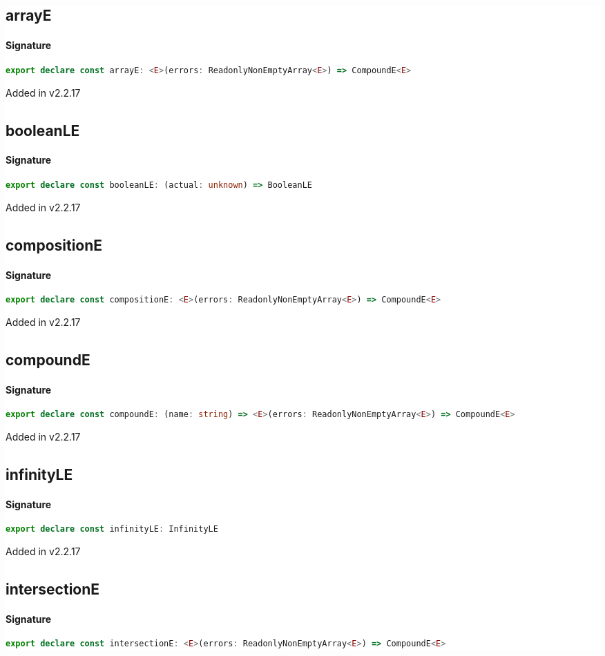 ## arrayE

**Signature**

```ts
export declare const arrayE: <E>(errors: ReadonlyNonEmptyArray<E>) => CompoundE<E>
```

Added in v2.2.17

## booleanLE

**Signature**

```ts
export declare const booleanLE: (actual: unknown) => BooleanLE
```

Added in v2.2.17

## compositionE

**Signature**

```ts
export declare const compositionE: <E>(errors: ReadonlyNonEmptyArray<E>) => CompoundE<E>
```

Added in v2.2.17

## compoundE

**Signature**

```ts
export declare const compoundE: (name: string) => <E>(errors: ReadonlyNonEmptyArray<E>) => CompoundE<E>
```

Added in v2.2.17

## infinityLE

**Signature**

```ts
export declare const infinityLE: InfinityLE
```

Added in v2.2.17

## intersectionE

**Signature**

```ts
export declare const intersectionE: <E>(errors: ReadonlyNonEmptyArray<E>) => CompoundE<E>
```
